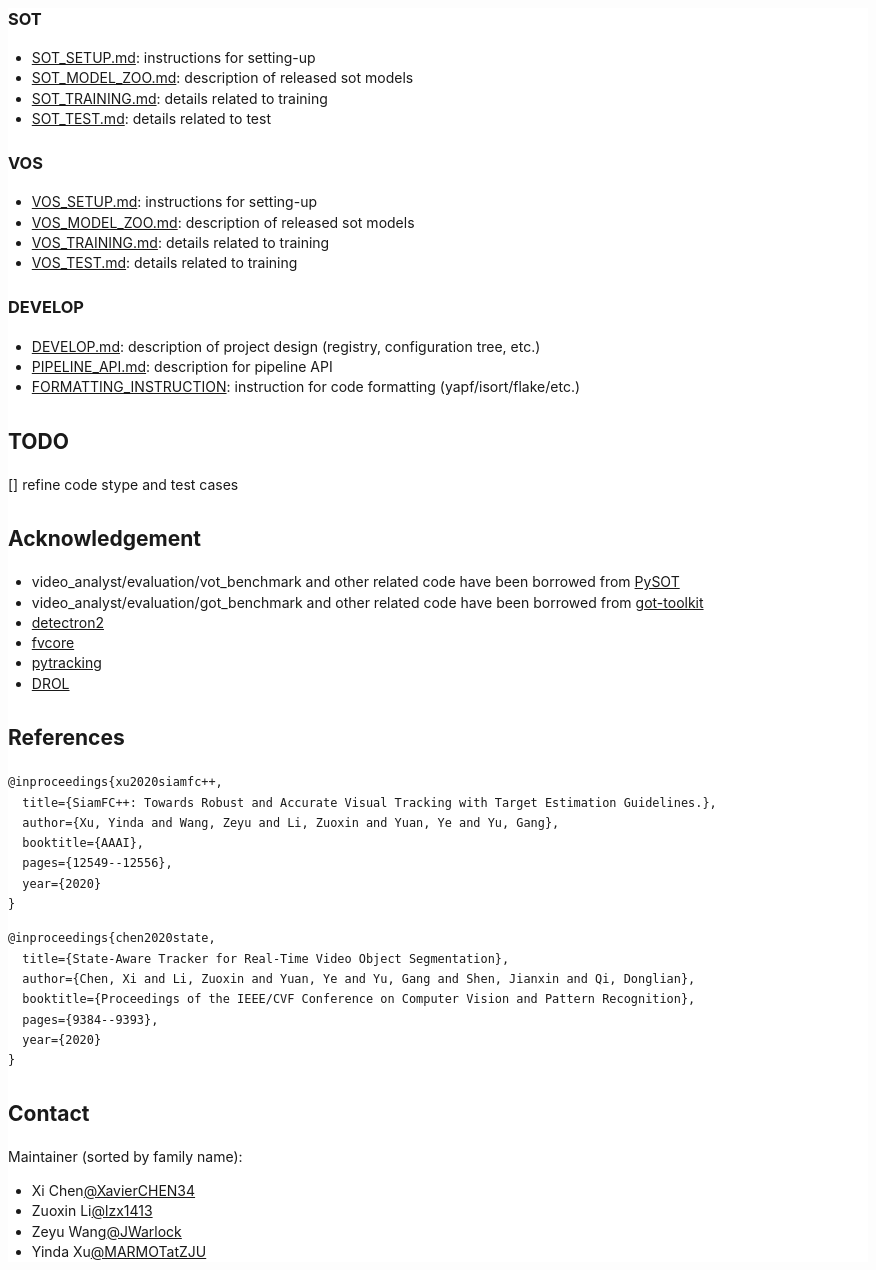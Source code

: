 ### SOT 
* [SOT_SETUP.md](docs/TUTORIALS/SOT_SETUP.md): instructions for setting-up
* [SOT_MODEL_ZOO.md](docs/TUTORIALS/SOT_MODEL_ZOO.md): description of released sot models
* [SOT_TRAINING.md](docs/TUTORIALS/SOT_TRAINING.md): details related to training
* [SOT_TEST.md](docs/TUTORIALS/SOT_TEST.md): details related to test
### VOS 
* [VOS_SETUP.md](docs/TUTORIALS/VOS_SETUP.md): instructions for setting-up
* [VOS_MODEL_ZOO.md](docs/TUTORIALS/VOS_MODEL_ZOO.md): description of released sot models
* [VOS_TRAINING.md](docs/TUTORIALS/VOS_TRAINING.md): details related to training
* [VOS_TEST.md](docs/TUTORIALS/VOS_TEST.md): details related to training
### DEVELOP
* [DEVELOP.md](docs/DEVELOP/DEVELOP.md): description of project design (registry, configuration tree, etc.)
* [PIPELINE_API.md](docs/DEVELOP/PIPELINE_API.md): description for pipeline API
* [FORMATTING_INSTRUCTION](docs/DEVELOP/REFORMATTING_INSTRUCTIONS.md): instruction for code formatting (yapf/isort/flake/etc.)

## TODO
[] refine code stype and test cases

## Acknowledgement

* video_analyst/evaluation/vot_benchmark and other related code have been borrowed from [PySOT](https://github.com/STVIR/pysot)
* video_analyst/evaluation/got_benchmark and other related code have been borrowed from [got-toolkit](https://github.com/got-10k/toolkit.git)
* [detectron2](https://github.com/facebookresearch/detectron2)
* [fvcore](https://github.com/facebookresearch/fvcore)
* [pytracking](https://github.com/visionml/pytracking/tree/f0fc646b98166cc28c33f6b12f5169bb6f0647be)
* [DROL](https://github.com/shallowtoil/DROL)

## References

```
@inproceedings{xu2020siamfc++,
  title={SiamFC++: Towards Robust and Accurate Visual Tracking with Target Estimation Guidelines.},
  author={Xu, Yinda and Wang, Zeyu and Li, Zuoxin and Yuan, Ye and Yu, Gang},
  booktitle={AAAI},
  pages={12549--12556},
  year={2020}
}
```
```
@inproceedings{chen2020state,
  title={State-Aware Tracker for Real-Time Video Object Segmentation},
  author={Chen, Xi and Li, Zuoxin and Yuan, Ye and Yu, Gang and Shen, Jianxin and Qi, Donglian},
  booktitle={Proceedings of the IEEE/CVF Conference on Computer Vision and Pattern Recognition},
  pages={9384--9393},
  year={2020}
}
```
## Contact

Maintainer (sorted by family name):

* Xi Chen[@XavierCHEN34](https://github.com/XavierCHEN34)
* Zuoxin Li[@lzx1413](https://github.com/lzx1413)
* Zeyu Wang[@JWarlock](http://github.com/JWarlock)
* Yinda Xu[@MARMOTatZJU](https://github.com/MARMOTatZJU)
